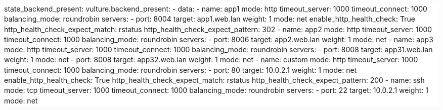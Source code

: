 
state_backend_present:
  vulture.backend_present:
    - data:
      - name: app1
        mode: http
        timeout_server: 1000
        timeout_connect: 1000
        balancing_mode: roundrobin
        servers:
          - port: 8004
            target: app1.web.lan
            weight: 1
            mode: net
        enable_http_health_check: True
        http_health_check_expect_match: rstatus
        http_health_check_expect_pattern: 302
      - name: app2
        mode: http
        timeout_server: 1000
        timeout_connect: 1000
        balancing_mode: roundrobin
        servers:
          - port: 8006
            target: app2.web.lan
            weight: 1
            mode: net
      - name: app3
        mode: http
        timeout_server: 1000
        timeout_connect: 1000
        balancing_mode: roundrobin
        servers:
          - port: 8008
            target: app31.web.lan
            weight: 1
            mode: net
          - port: 8008
            target: app32.web.lan
            weight: 1
            mode: net
      - name: custom
        mode: http
        timeout_server: 1000
        timeout_connect: 1000
        balancing_mode: roundrobin
        servers:
          - port: 80
            target: 10.0.2.1
            weight: 1
            mode: net
        enable_http_health_check: True
        http_health_check_expect_match: rstatus
        http_health_check_expect_pattern: 200
      - name: ssh
        mode: tcp
        timeout_server: 1000
        timeout_connect: 1000
        balancing_mode: roundrobin
        servers:
          - port: 22
            target: 10.0.2.1
            weight: 1
            mode: net